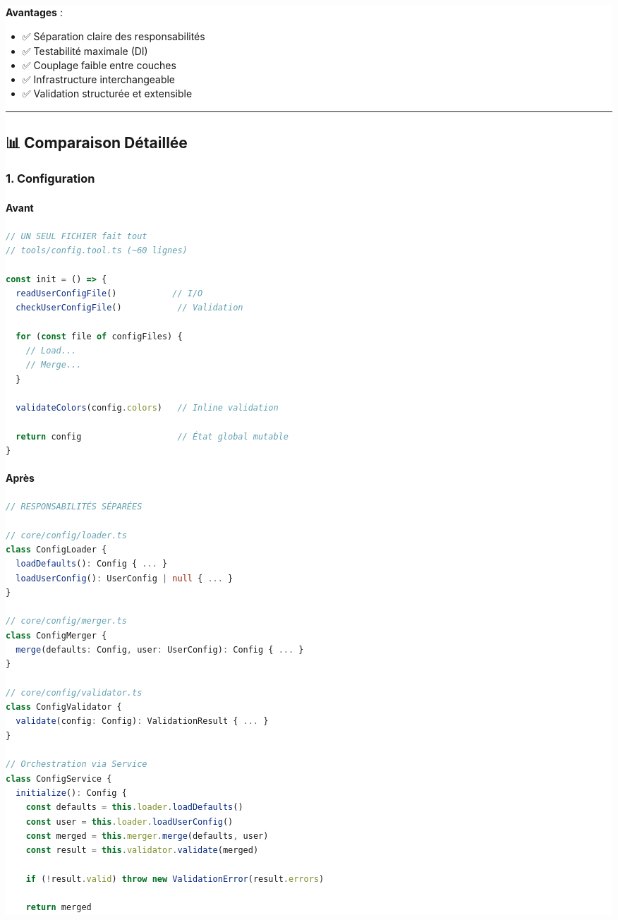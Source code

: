 **Avantages** :
- ✅ Séparation claire des responsabilités
- ✅ Testabilité maximale (DI)
- ✅ Couplage faible entre couches
- ✅ Infrastructure interchangeable
- ✅ Validation structurée et extensible

---

## 📊 Comparaison Détaillée

### 1. Configuration

#### Avant
```typescript
// UN SEUL FICHIER fait tout
// tools/config.tool.ts (~60 lignes)

const init = () => {
  readUserConfigFile()           // I/O
  checkUserConfigFile()           // Validation

  for (const file of configFiles) {
    // Load...
    // Merge...
  }

  validateColors(config.colors)   // Inline validation

  return config                   // État global mutable
}
```

#### Après
```typescript
// RESPONSABILITÉS SÉPARÉES

// core/config/loader.ts
class ConfigLoader {
  loadDefaults(): Config { ... }
  loadUserConfig(): UserConfig | null { ... }
}

// core/config/merger.ts
class ConfigMerger {
  merge(defaults: Config, user: UserConfig): Config { ... }
}

// core/config/validator.ts
class ConfigValidator {
  validate(config: Config): ValidationResult { ... }
}

// Orchestration via Service
class ConfigService {
  initialize(): Config {
    const defaults = this.loader.loadDefaults()
    const user = this.loader.loadUserConfig()
    const merged = this.merger.merge(defaults, user)
    const result = this.validator.validate(merged)

    if (!result.valid) throw new ValidationError(result.errors)

    return merged
```